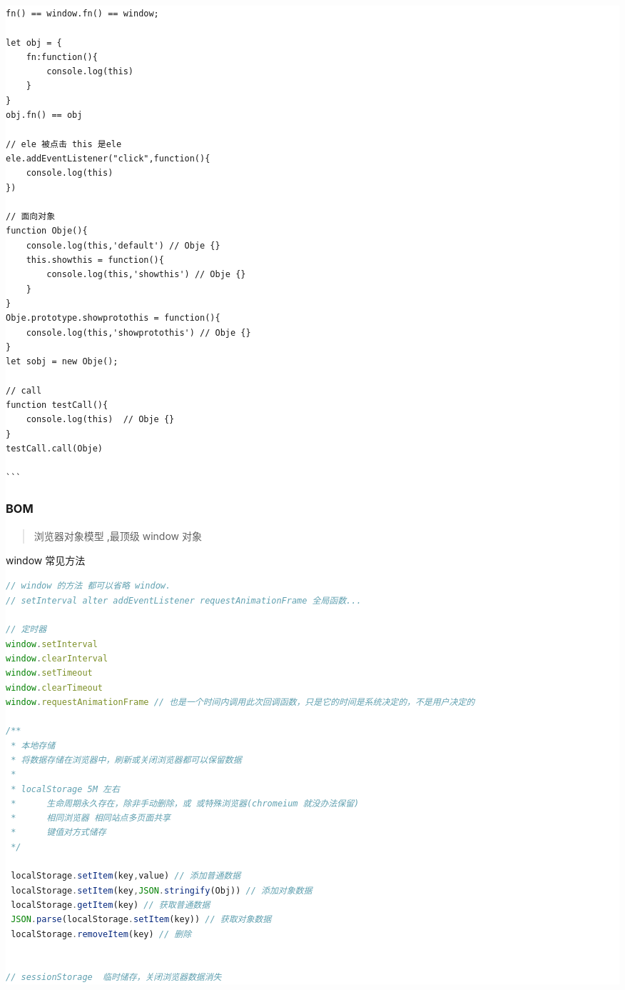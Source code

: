     fn() == window.fn() == window;

    let obj = {
        fn:function(){
            console.log(this)
        }
    }
    obj.fn() == obj

    // ele 被点击 this 是ele 
    ele.addEventListener("click",function(){
        console.log(this)
    })

    // 面向对象
    function Obje(){
        console.log(this,'default') // Obje {}
        this.showthis = function(){
            console.log(this,'showthis') // Obje {}
        }
    }
    Obje.prototype.showprotothis = function(){
        console.log(this,'showprotothis') // Obje {}
    }
    let sobj = new Obje();

    // call
    function testCall(){
        console.log(this)  // Obje {}
    }
    testCall.call(Obje)

    ```
### BOM 
> 浏览器对象模型 ,最顶级 window 对象

window 常见方法
```javascript
// window 的方法 都可以省略 window.
// setInterval alter addEventListener requestAnimationFrame 全局函数...

// 定时器
window.setInterval
window.clearInterval
window.setTimeout
window.clearTimeout
window.requestAnimationFrame // 也是一个时间内调用此次回调函数，只是它的时间是系统决定的，不是用户决定的

/**
 * 本地存储
 * 将数据存储在浏览器中，刷新或关闭浏览器都可以保留数据
 *
 * localStorage 5M 左右
 *      生命周期永久存在，除非手动删除，或 或特殊浏览器(chromeium 就没办法保留)
 *      相同浏览器 相同站点多页面共享
 *      键值对方式储存
 */

 localStorage.setItem(key,value) // 添加普通数据
 localStorage.setItem(key,JSON.stringify(Obj)) // 添加对象数据
 localStorage.getItem(key) // 获取普通数据
 JSON.parse(localStorage.setItem(key)) // 获取对象数据
 localStorage.removeItem(key) // 删除


// sessionStorage  临时储存，关闭浏览器数据消失
```